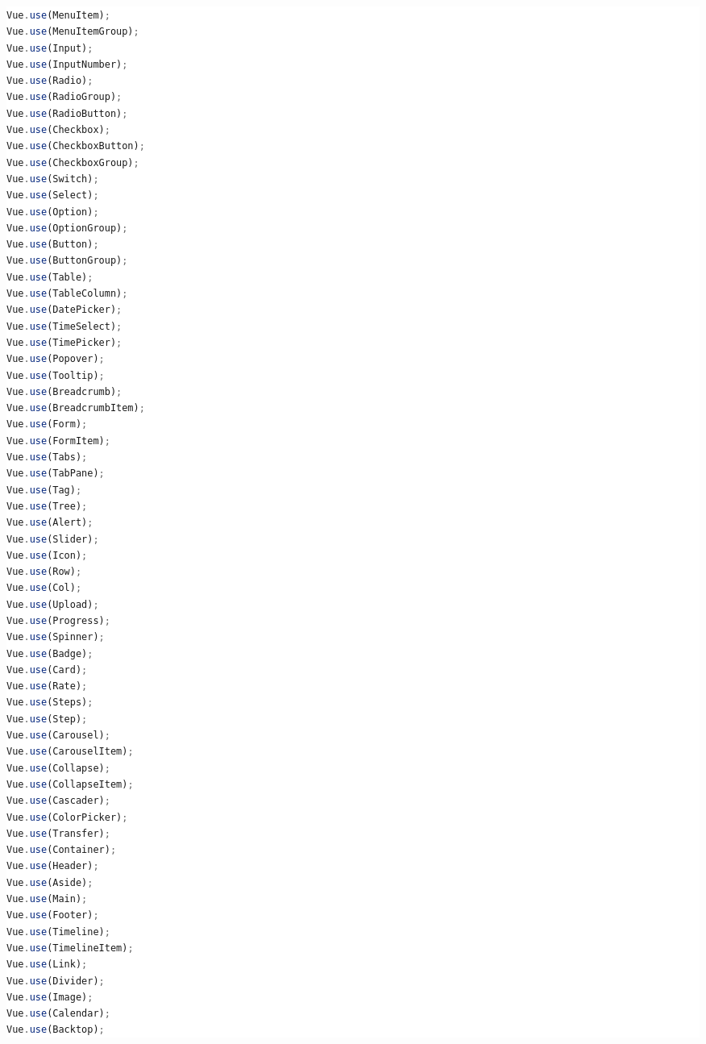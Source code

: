 ```javascript
Vue.use(MenuItem);
Vue.use(MenuItemGroup);
Vue.use(Input);
Vue.use(InputNumber);
Vue.use(Radio);
Vue.use(RadioGroup);
Vue.use(RadioButton);
Vue.use(Checkbox);
Vue.use(CheckboxButton);
Vue.use(CheckboxGroup);
Vue.use(Switch);
Vue.use(Select);
Vue.use(Option);
Vue.use(OptionGroup);
Vue.use(Button);
Vue.use(ButtonGroup);
Vue.use(Table);
Vue.use(TableColumn);
Vue.use(DatePicker);
Vue.use(TimeSelect);
Vue.use(TimePicker);
Vue.use(Popover);
Vue.use(Tooltip);
Vue.use(Breadcrumb);
Vue.use(BreadcrumbItem);
Vue.use(Form);
Vue.use(FormItem);
Vue.use(Tabs);
Vue.use(TabPane);
Vue.use(Tag);
Vue.use(Tree);
Vue.use(Alert);
Vue.use(Slider);
Vue.use(Icon);
Vue.use(Row);
Vue.use(Col);
Vue.use(Upload);
Vue.use(Progress);
Vue.use(Spinner);
Vue.use(Badge);
Vue.use(Card);
Vue.use(Rate);
Vue.use(Steps);
Vue.use(Step);
Vue.use(Carousel);
Vue.use(CarouselItem);
Vue.use(Collapse);
Vue.use(CollapseItem);
Vue.use(Cascader);
Vue.use(ColorPicker);
Vue.use(Transfer);
Vue.use(Container);
Vue.use(Header);
Vue.use(Aside);
Vue.use(Main);
Vue.use(Footer);
Vue.use(Timeline);
Vue.use(TimelineItem);
Vue.use(Link);
Vue.use(Divider);
Vue.use(Image);
Vue.use(Calendar);
Vue.use(Backtop);
```